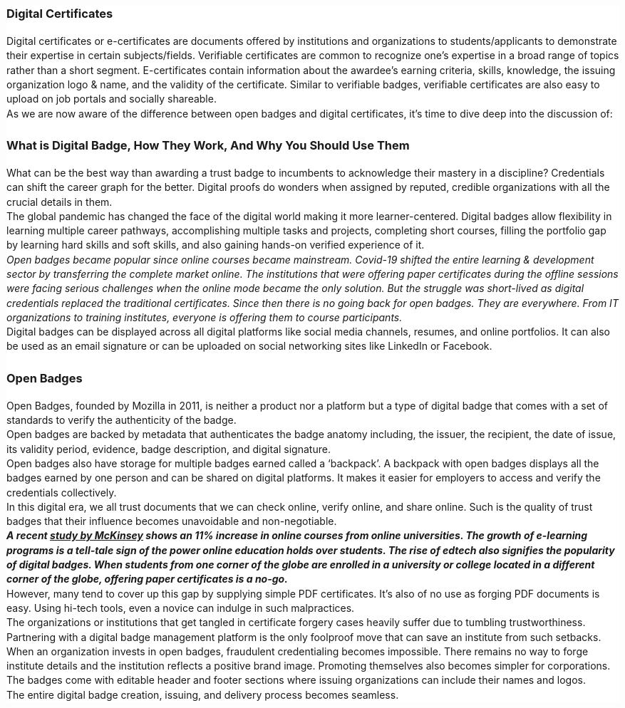 <h3>Digital Certificates</h3>

Digital certificates or e-certificates are documents offered by institutions and organizations to students/applicants to demonstrate their expertise in certain subjects/fields. Verifiable certificates are common to recognize one’s expertise in a broad range of topics rather than a short segment. E-certificates contain information about the awardee’s earning criteria, skills, knowledge, the issuing organization logo & name, and the validity of the certificate. Similar to verifiable badges, verifiable certificates are also easy to upload on job portals and socially shareable.<br>
As we are now aware of the difference between open badges and digital certificates, it’s time to dive deep into the discussion of:<br>

<h3>What is Digital Badge, How They Work, And Why You Should Use Them</h3>

What can be the best way than awarding a trust badge to incumbents to acknowledge their mastery in a discipline? Credentials can shift the career graph for the better. Digital proofs do wonders when assigned by reputed, credible organizations with all the crucial details in them.<br>
The global pandemic has changed the face of the digital world making it more learner-centered. Digital badges allow flexibility in learning multiple career pathways, accomplishing multiple tasks and projects, completing short courses, filling the portfolio gap by learning hard skills and soft skills, and also gaining hands-on verified experience of it.<br>
<i>Open badges became popular since online courses became mainstream. Covid-19 shifted the entire learning & development sector by transferring the complete market online. The institutions that were offering paper certificates during the offline sessions were facing serious challenges when the online mode became the only solution. But the struggle was short-lived as digital credentials replaced the traditional certificates. Since then there is no going back for open badges. They are everywhere. From IT organizations to training institutes, everyone is offering them to course participants.</i><br>
Digital badges can be displayed across all digital platforms like social media channels, resumes, and online portfolios. It can also be used as an email signature or can be uploaded on social networking sites like LinkedIn or Facebook.<br>

<h3>Open Badges</h3>

Open Badges, founded by Mozilla in 2011, is neither a product nor a platform but a type of digital badge that comes with a set of standards to verify the authenticity of the badge.<br>
Open badges are backed by metadata that authenticates the badge anatomy including, the issuer, the recipient, the date of issue, its validity period, evidence, badge description, and digital signature.<br>
Open badges also have storage for multiple badges earned called a ‘backpack’. A backpack with open badges displays all the badges earned by one person and can be shared on digital platforms. It makes it easier for employers to access and verify the credentials collectively.<br>
In this digital era, we all trust documents that we can check online, verify online, and share online. Such is the quality of trust badges that their influence becomes unavoidable and non-negotiable.<br>
<i><b>A recent <a href="https://www.mckinsey.com/industries/education/our-insights/demand-for-online-education-is-growing-are-providers-ready">study by McKinsey</a> shows an 11% increase in online courses from online universities. The growth of e-learning programs is a tell-tale sign of the power online education holds over students. The rise of edtech also signifies the popularity of digital badges. When students from one corner of the globe are enrolled in a university or college located in a different corner of the globe, offering paper certificates is a no-go.</b></i><br>
However, many tend to cover up this gap by supplying simple PDF certificates. It’s also of no use as forging PDF documents is easy. Using hi-tech tools, even a novice can indulge in such malpractices.<br>
The organizations or institutions that get tangled in certificate forgery cases heavily suffer due to tumbling trustworthiness. Partnering with a digital badge management platform is the only foolproof move that can save an institute from such setbacks.<br>
When an organization invests in open badges, fraudulent credentialing becomes impossible. There remains no way to forge institute details and the institution reflects a positive brand image. Promoting themselves also becomes simpler for corporations. The badges come with editable header and footer sections where issuing organizations can include their names and logos.<br>
The entire digital badge creation, issuing, and delivery process becomes seamless.<br>
